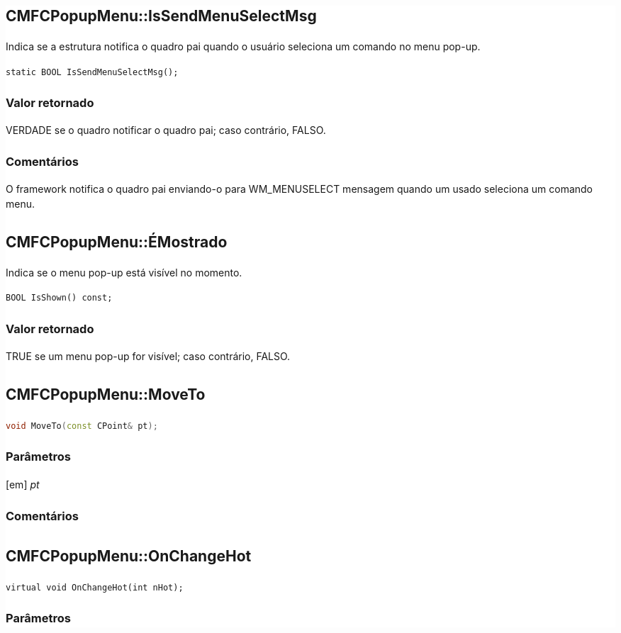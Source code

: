 ## <a name="cmfcpopupmenuissendmenuselectmsg"></a><a name="issendmenuselectmsg"></a>CMFCPopupMenu::IsSendMenuSelectMsg

Indica se a estrutura notifica o quadro pai quando o usuário seleciona um comando no menu pop-up.

```
static BOOL IsSendMenuSelectMsg();
```

### <a name="return-value"></a>Valor retornado

VERDADE se o quadro notificar o quadro pai; caso contrário, FALSO.

### <a name="remarks"></a>Comentários

O framework notifica o quadro pai enviando-o para WM_MENUSELECT mensagem quando um usado seleciona um comando menu.

## <a name="cmfcpopupmenuisshown"></a><a name="isshown"></a>CMFCPopupMenu::ÉMostrado

Indica se o menu pop-up está visível no momento.

```
BOOL IsShown() const;
```

### <a name="return-value"></a>Valor retornado

TRUE se um menu pop-up for visível; caso contrário, FALSO.

## <a name="cmfcpopupmenumoveto"></a><a name="moveto"></a>CMFCPopupMenu::MoveTo

```cpp
void MoveTo(const CPoint& pt);
```

### <a name="parameters"></a>Parâmetros

[em] *pt*<br/>

### <a name="remarks"></a>Comentários

## <a name="cmfcpopupmenuonchangehot"></a><a name="onchangehot"></a>CMFCPopupMenu::OnChangeHot

```
virtual void OnChangeHot(int nHot);
```

### <a name="parameters"></a>Parâmetros
